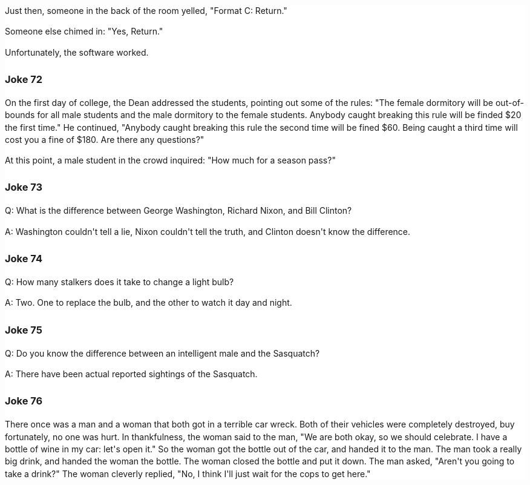 

Just then, someone in the back of the room yelled, "Format C: Return."



Someone else chimed in: "Yes, Return."



Unfortunately, the software worked.


### Joke 72


On the first day of college, the Dean addressed the students, pointing out some of the rules: "The female dormitory will be out-of-bounds for all male students and the male dormitory to the female students. Anybody caught breaking this rule will be finded $20 the first time." He continued, "Anybody caught breaking this rule the second time will be fined $60. Being caught a third time will cost you a fine of $180. Are there any questions?"



At this point, a male student in the crowd inquired: "How much for a season pass?"


### Joke 73


Q: What is the difference between George Washington, Richard Nixon, and Bill Clinton?



A: Washington couldn't tell a lie, Nixon couldn't tell the truth, and Clinton doesn't know the difference.


### Joke 74


Q: How many stalkers does it take to change a light bulb?



A: Two. One to replace the bulb, and the other to watch it day and night.


### Joke 75


Q: Do you know the difference between an intelligent male and the Sasquatch?



A: There have been actual reported sightings of the Sasquatch.


### Joke 76


There once was a man and a woman that both got in a terrible car wreck. Both of their vehicles were completely destroyed, buy fortunately, no one was hurt. In thankfulness, the woman said to the man, "We are both okay, so we should celebrate. I have a bottle of wine in my car: let's open it." So the woman got the bottle out of the car, and handed it to the man. The man took a really big drink, and handed the woman the bottle. The woman closed the bottle and put it down. The man asked, "Aren't you going to take a drink?" The woman cleverly replied, "No, I think I'll just wait for the cops to get here."
